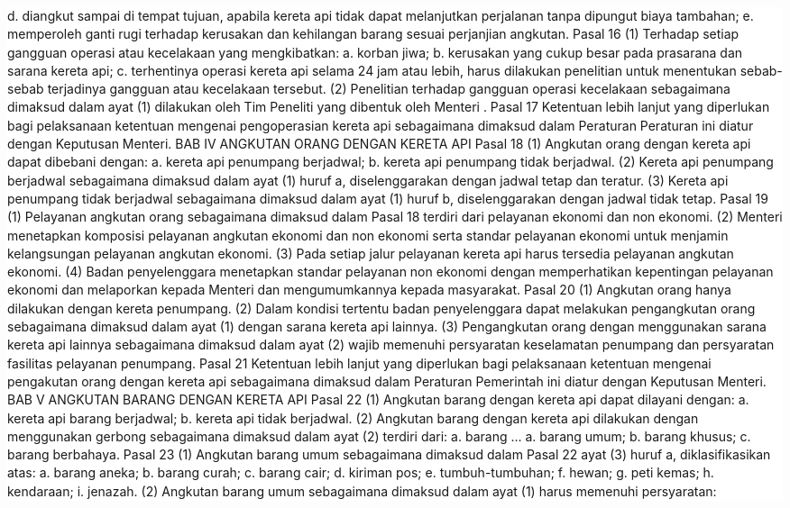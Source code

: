 d. diangkut sampai di tempat tujuan, apabila kereta api tidak dapat melanjutkan perjalanan tanpa dipungut biaya tambahan;
e. memperoleh ganti rugi terhadap kerusakan dan kehilangan barang sesuai perjanjian angkutan.
Pasal 16
(1) Terhadap setiap gangguan operasi atau kecelakaan yang mengkibatkan:
a. korban jiwa;
b. kerusakan yang cukup besar pada prasarana dan sarana kereta api;
c. terhentinya operasi kereta api selama 24 jam atau lebih, harus dilakukan penelitian untuk menentukan sebab-sebab terjadinya gangguan atau kecelakaan tersebut.
(2) Penelitian terhadap gangguan operasi kecelakaan sebagaimana dimaksud dalam ayat (1) dilakukan oleh Tim Peneliti yang dibentuk oleh Menteri .
Pasal 17
Ketentuan lebih lanjut yang diperlukan bagi pelaksanaan ketentuan mengenai pengoperasian kereta api sebagaimana dimaksud dalam Peraturan Peraturan ini diatur dengan Keputusan Menteri.
BAB IV ANGKUTAN ORANG DENGAN KERETA API
Pasal 18
(1) Angkutan orang dengan kereta api dapat dibebani dengan:
a. kereta api penumpang berjadwal;
b. kereta api penumpang tidak berjadwal.
(2) Kereta api penumpang berjadwal sebagaimana dimaksud dalam ayat (1) huruf a, diselenggarakan dengan jadwal tetap dan teratur.
(3) Kereta api penumpang tidak berjadwal sebagaimana dimaksud dalam ayat (1) huruf b, diselenggarakan dengan jadwal tidak tetap.
Pasal 19
(1) Pelayanan angkutan orang sebagaimana dimaksud dalam Pasal 18 terdiri dari pelayanan ekonomi dan non ekonomi.
(2) Menteri menetapkan komposisi pelayanan angkutan ekonomi dan non ekonomi serta standar pelayanan ekonomi untuk menjamin kelangsungan pelayanan angkutan ekonomi.
(3) Pada setiap jalur pelayanan kereta api harus tersedia pelayanan angkutan ekonomi.
(4) Badan penyelenggara menetapkan standar pelayanan non ekonomi dengan memperhatikan kepentingan pelayanan ekonomi dan melaporkan kepada Menteri dan mengumumkannya kepada masyarakat.
Pasal 20
(1) Angkutan orang hanya dilakukan dengan kereta penumpang.
(2) Dalam kondisi tertentu badan penyelenggara dapat melakukan pengangkutan orang sebagaimana dimaksud dalam ayat (1) dengan sarana kereta api lainnya.
(3) Pengangkutan orang dengan menggunakan sarana kereta api lainnya sebagaimana dimaksud dalam ayat (2) wajib memenuhi persyaratan keselamatan penumpang dan persyaratan fasilitas pelayanan penumpang.
Pasal 21
Ketentuan lebih lanjut yang diperlukan bagi pelaksanaan ketentuan mengenai pengakutan orang dengan kereta api sebagaimana dimaksud dalam Peraturan Pemerintah ini diatur dengan Keputusan Menteri.
BAB V ANGKUTAN BARANG DENGAN KERETA API
Pasal 22
(1) Angkutan barang dengan kereta api dapat dilayani dengan:
a. kereta api barang berjadwal;
b. kereta api tidak berjadwal.
(2) Angkutan barang dengan kereta api dilakukan dengan menggunakan gerbong sebagaimana dimaksud dalam ayat (2) terdiri dari:
a. barang ...
a. barang umum;
b. barang khusus;
c. barang berbahaya.
Pasal 23
(1) Angkutan barang umum sebagaimana dimaksud dalam Pasal 22 ayat (3) huruf a, diklasifikasikan atas:
a. barang aneka;
b. barang curah;
c. barang cair;
d. kiriman pos;
e. tumbuh-tumbuhan;
f. hewan;
g. peti kemas;
h. kendaraan;
i. jenazah.
(2) Angkutan barang umum sebagaimana dimaksud dalam ayat (1) harus memenuhi persyaratan: